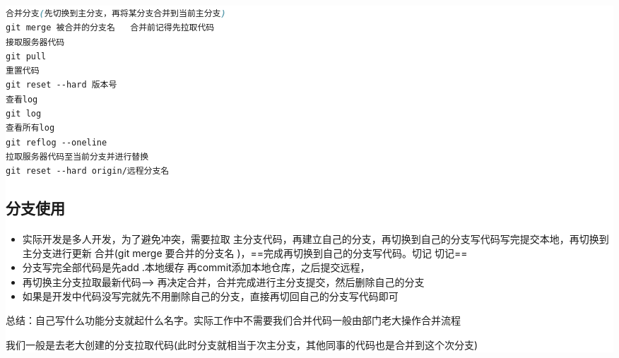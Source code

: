 ```css
合并分支(先切换到主分支，再将某分支合并到当前主分支)
git merge 被合并的分支名   合并前记得先拉取代码
接取服务器代码 
git pull
重置代码
git reset --hard 版本号
查看log
git log
查看所有log
git reflog --oneline
拉取服务器代码至当前分支并进行替换
git reset --hard origin/远程分支名
```



## 分支使用

- 实际开发是多人开发，为了避免冲突，需要拉取 主分支代码，再建立自己的分支，再切换到自己的分支写代码写完提交本地，再切换到主分支进行更新 合并(git merge 要合并的分支名 )，==完成再切换到自己的分支写代码。切记 切记==
- 分支写完全部代码是先add .本地缓存 再commit添加本地仓库，之后提交远程，
- 再切换主分支拉取最新代码--> 再决定合并，合并完成进行主分支提交，然后删除自己的分支
- 如果是开发中代码没写完就先不用删除自己的分支，直接再切回自己的分支写代码即可

总结：自己写什么功能分支就起什么名字。实际工作中不需要我们合并代码一般由部门老大操作合并流程

我们一般是去老大创建的分支拉取代码(此时分支就相当于次主分支，其他同事的代码也是合并到这个次分支)





















